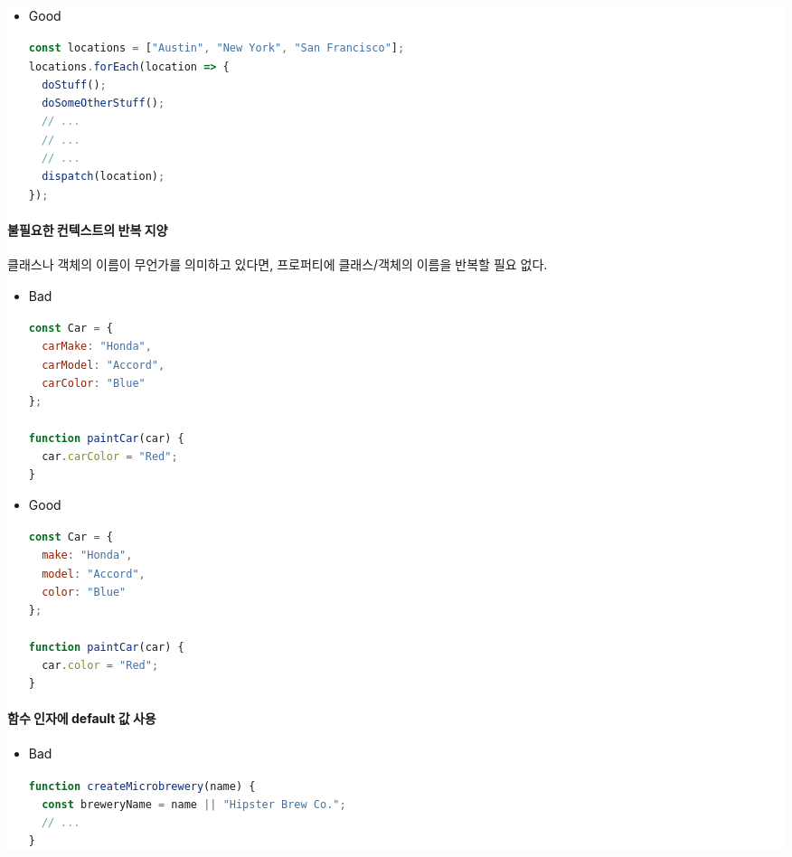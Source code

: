 - Good

  ```javascript
  const locations = ["Austin", "New York", "San Francisco"];
  locations.forEach(location => {
    doStuff();
    doSomeOtherStuff();
    // ...
    // ...
    // ...
    dispatch(location);
  });
  ```



#### 불필요한 컨텍스트의 반복 지양

클래스나 객체의 이름이 무언가를 의미하고 있다면, 프로퍼티에 클래스/객체의 이름을 반복할 필요 없다.

- Bad

  ```javascript
  const Car = {
    carMake: "Honda",
    carModel: "Accord",
    carColor: "Blue"
  };
  
  function paintCar(car) {
    car.carColor = "Red";
  }
  ```

- Good

  ```javascript
  const Car = {
    make: "Honda",
    model: "Accord",
    color: "Blue"
  };
  
  function paintCar(car) {
    car.color = "Red";
  }
  ```



#### 함수 인자에 default 값 사용

- Bad

  ```javascript
  function createMicrobrewery(name) {
    const breweryName = name || "Hipster Brew Co.";
    // ...
  }
  ```
